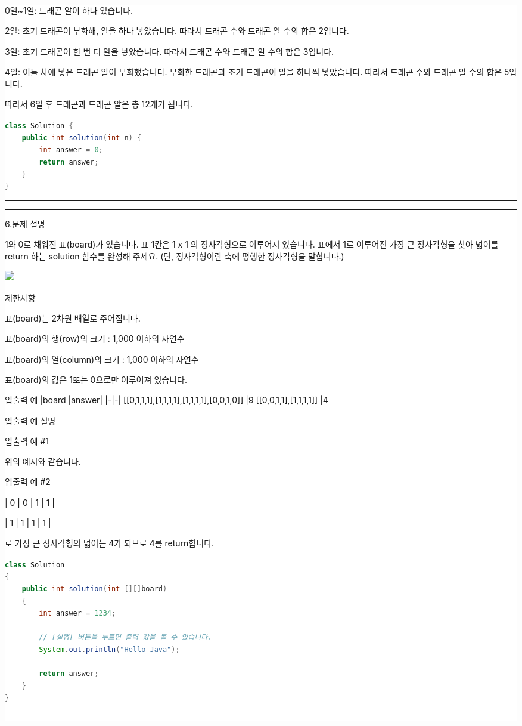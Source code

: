 0일~1일: 드래곤 알이 하나 있습니다.<p>
2일: 초기 드래곤이 부화해, 알을 하나 낳았습니다. 따라서 드래곤 수와 드래곤 알 수의 합은 2입니다.<p>
3일: 초기 드래곤이 한 번 더 알을 낳았습니다. 따라서 드래곤 수와 드래곤 알 수의 합은 3입니다.<p>
4일: 이틀 차에 낳은 드래곤 알이 부화했습니다. 부화한 드래곤과 초기 드래곤이 알을 하나씩 낳았습니다. 따라서 드래곤 수와 드래곤 알 수의 합은 5입니다.<p>
따라서 6일 후 드래곤과 드래곤 알은 총 12개가 됩니다.<p>

```java
class Solution {
    public int solution(int n) {
        int answer = 0;
        return answer;
    }
}
```

---
---


6.문제 설명<p>
1와 0로 채워진 표(board)가 있습니다. 표 1칸은 1 x 1 의 정사각형으로 이루어져 있습니다. 표에서 1로 이루어진 가장 큰 정사각형을 찾아 넓이를 return 하는 solution 함수를 완성해 주세요. (단, 정사각형이란 축에 평행한 정사각형을 말합니다.)


<img src="https://user-images.githubusercontent.com/79445646/150547496-2f5a12ed-ef33-477f-adc8-d8f43a3a8c9c.png
"/>

제한사항<p>
표(board)는 2차원 배열로 주어집니다.<p>
표(board)의 행(row)의 크기 : 1,000 이하의 자연수<p>
표(board)의 열(column)의 크기 : 1,000 이하의 자연수<p>
표(board)의 값은 1또는 0으로만 이루어져 있습니다.<p>

입출력 예
|board	                                    |answer|
|-|-|
[[0,1,1,1],[1,1,1,1],[1,1,1,1],[0,0,1,0]]	    |9
[[0,0,1,1],[1,1,1,1]]	                        |4

입출력 예 설명<p>
입출력 예 #1<p>
위의 예시와 같습니다.

입출력 예 #2<p>
| 0 | 0 | 1 | 1 |<p>
| 1 | 1 | 1 | 1 |<p>
로 가장 큰 정사각형의 넓이는 4가 되므로 4를 return합니다.

```java
class Solution
{
    public int solution(int [][]board)
    {
        int answer = 1234;

        // [실행] 버튼을 누르면 출력 값을 볼 수 있습니다.
        System.out.println("Hello Java");

        return answer;
    }
}
```

---
---